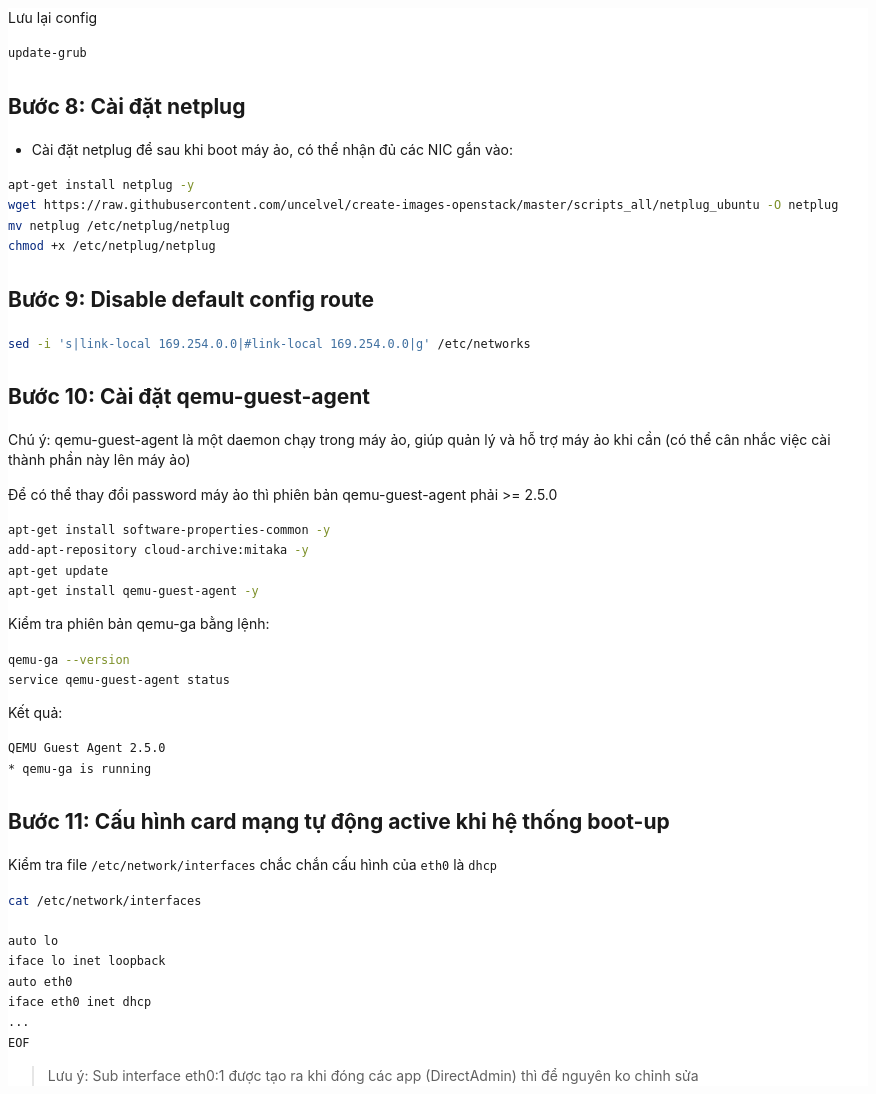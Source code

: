 Lưu lại config 
```sh 
update-grub
```

## Bước 8: Cài đặt netplug

- Cài đặt netplug để sau khi boot máy ảo, có thể nhận đủ các NIC gắn vào:

``` sh
apt-get install netplug -y
wget https://raw.githubusercontent.com/uncelvel/create-images-openstack/master/scripts_all/netplug_ubuntu -O netplug
mv netplug /etc/netplug/netplug
chmod +x /etc/netplug/netplug
```

## Bước 9: Disable default config route

```sh
sed -i 's|link-local 169.254.0.0|#link-local 169.254.0.0|g' /etc/networks
```

## Bước 10: Cài đặt qemu-guest-agent


Chú ý: qemu-guest-agent là một daemon chạy trong máy ảo, giúp quản lý và hỗ trợ máy ảo khi cần (có thể cân nhắc việc cài thành phần này lên máy ảo)

Để có thể thay đổi password máy ảo thì phiên bản qemu-guest-agent phải >= 2.5.0

``` sh
apt-get install software-properties-common -y
add-apt-repository cloud-archive:mitaka -y
apt-get update
apt-get install qemu-guest-agent -y
```

Kiểm tra phiên bản qemu-ga bằng lệnh:

```sh 
qemu-ga --version
service qemu-guest-agent status
```

Kết quả:

```sh 
QEMU Guest Agent 2.5.0
* qemu-ga is running
```

## Bước 11: Cấu hình card mạng tự động active khi hệ thống boot-up

Kiểm tra file `/etc/network/interfaces` chắc chắn cấu hình của `eth0` là `dhcp`
``` sh
cat /etc/network/interfaces

auto lo
iface lo inet loopback
auto eth0
iface eth0 inet dhcp
...
EOF
```
> Lưu ý: Sub interface eth0:1 được tạo ra khi đóng các app (DirectAdmin) thì để nguyên ko chỉnh sửa 
